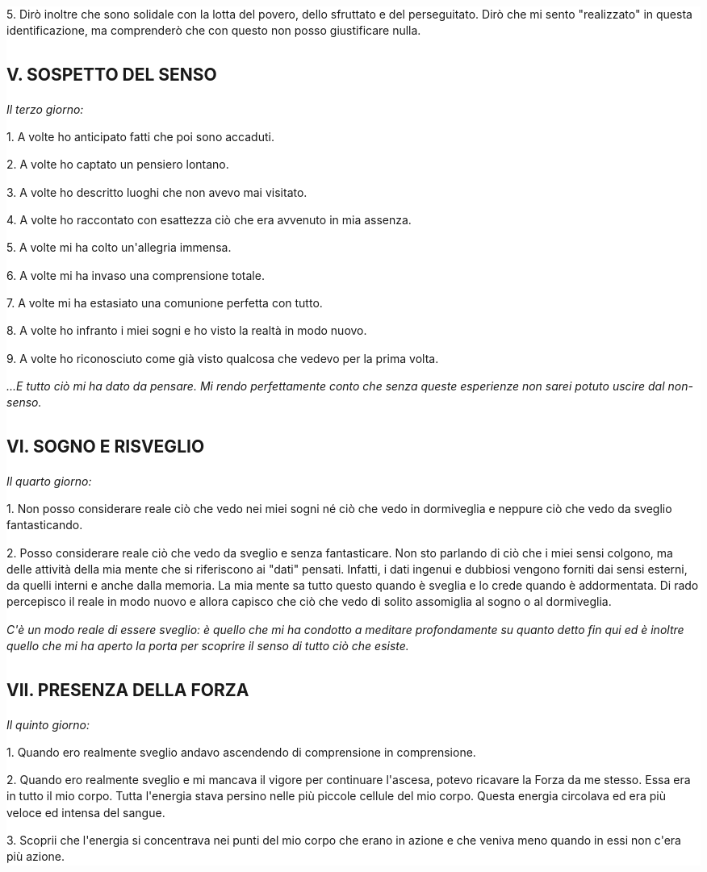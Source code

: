 ​5. Dirò inoltre che sono solidale con la lotta del povero, dello sfruttato e del perseguitato. Dirò che mi sento "realizzato" in questa identificazione, ma comprenderò che con questo non posso giustificare nulla.

## V. SOSPETTO DEL SENSO

*Il terzo giorno:*

​1. A volte ho anticipato fatti che poi sono accaduti.

​2. A volte ho captato un pensiero lontano.

​3. A volte ho descritto luoghi che non avevo mai visitato.

​4. A volte ho raccontato con esattezza ciò che era avvenuto in mia assenza.

​5. A volte mi ha colto un'allegria immensa.

​6. A volte mi ha invaso una comprensione totale.

​7. A volte mi ha estasiato una comunione perfetta con tutto.

​8. A volte ho infranto i miei sogni e ho visto la realtà in modo nuovo.

​9. A volte ho riconosciuto come già visto qualcosa che vedevo per la prima volta.

*...E tutto ciò mi ha dato da pensare. Mi rendo perfettamente conto che senza queste esperienze non sarei potuto uscire dal non-senso.*

## VI. SOGNO E RISVEGLIO

*Il quarto giorno:*

​1. Non posso considerare reale ciò che vedo nei miei sogni né ciò che vedo in dormiveglia e neppure ciò che vedo da sveglio fantasticando.

​2. Posso considerare reale ciò che vedo da sveglio e senza fantasticare. Non sto parlando di ciò che i miei sensi colgono, ma delle attività della mia mente che si riferiscono ai "dati" pensati. Infatti, i dati ingenui e dubbiosi vengono forniti dai sensi esterni, da quelli interni e anche dalla memoria. La mia mente sa tutto questo quando è sveglia e lo crede quando è addormentata. Di rado percepisco il reale in modo nuovo e allora capisco che ciò che vedo di solito assomiglia al sogno o al dormiveglia.

*C'è un modo reale di essere sveglio: è quello che mi ha condotto a meditare profondamente su quanto detto fin qui ed è inoltre quello che mi ha aperto la porta per scoprire il senso di tutto ciò che esiste.*

## VII. PRESENZA DELLA FORZA

*Il quinto giorno:*

​1. Quando ero realmente sveglio andavo ascendendo di comprensione in comprensione.

​2. Quando ero realmente sveglio e mi mancava il vigore per continuare l'ascesa, potevo ricavare la Forza da me stesso. Essa era in tutto il mio corpo. Tutta l'energia stava persino nelle più piccole cellule del mio corpo. Questa energia circolava ed era più veloce ed intensa del sangue.

​3. Scoprii che l'energia si concentrava nei punti del mio corpo che erano in azione e che veniva meno quando in essi non c'era più azione.
